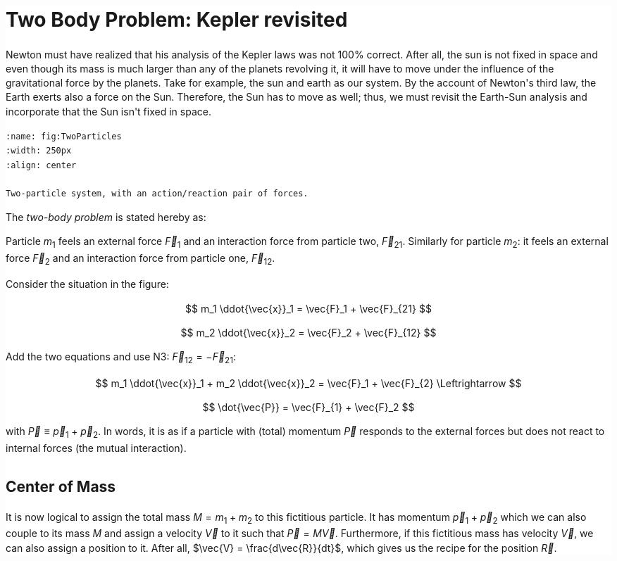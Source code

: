 # Two Body Problem: Kepler revisited

Newton must have realized that his analysis of the Kepler laws was not 100% correct. After all, the sun is not fixed in space and even though its mass is much larger than any of the planets revolving it, it will have to move under the influence of the gravitational force by the planets. Take for example, the sun and earth as our system. By the account of Newton's third law, the Earth exerts also a force on the Sun. Therefore, the Sun has to move as well; thus, we must revisit the Earth-Sun analysis and incorporate that the Sun isn't fixed in space.  


```{figure} images/TwoParticles.jpg
:name: fig:TwoParticles
:width: 250px
:align: center

Two-particle system, with an action/reaction pair of forces.
```

The *two-body problem* is stated hereby as:

Particle $m_1$ feels an external force $\vec{F}_1$ and an interaction force from particle two, $\vec{F}_{21}$. Similarly for particle $m_2$: it feels an external force $\vec{F}_2$ and an interaction force from particle one, $\vec{F}_{12}$.

Consider the situation in the figure:

$$
m_1 \ddot{\vec{x}}_1 = \vec{F}_1 + \vec{F}_{21}
$$

$$
m_2 \ddot{\vec{x}}_2 = \vec{F}_2 + \vec{F}_{12}
$$

Add the two equations and use N3: $\vec{F}_{12} = - \vec{F}_{21}$:

$$
m_1 \ddot{\vec{x}}_1 + m_2 \ddot{\vec{x}}_2 = \vec{F}_1 + \vec{F}_{2} \Leftrightarrow
$$

$$
\dot{\vec{P}} = \vec{F}_{1} + \vec{F}_2
$$

with $\vec{P} \equiv \vec{p}_1 + \vec{p}_2$. In words, it is as if a particle with (total) momentum $\vec{P}$ responds to the external forces but does not react to internal forces (the mutual interaction).

## Center of Mass

It is now logical to assign the total mass $M=m_1+m_2$ to this fictitious particle. It has momentum $\vec{p}_1+\vec{p}_2$ which we can also couple to its mass $M$ and assign a velocity $\vec{V}$ to it such that $\vec{P}=M\vec{V}$. Furthermore, if this fictitious mass has velocity $\vec{V}$, we can also assign a position to it. After all, $\vec{V} = \frac{d\vec{R}}{dt}$, which gives us the recipe for the position $\vec{R}$.
